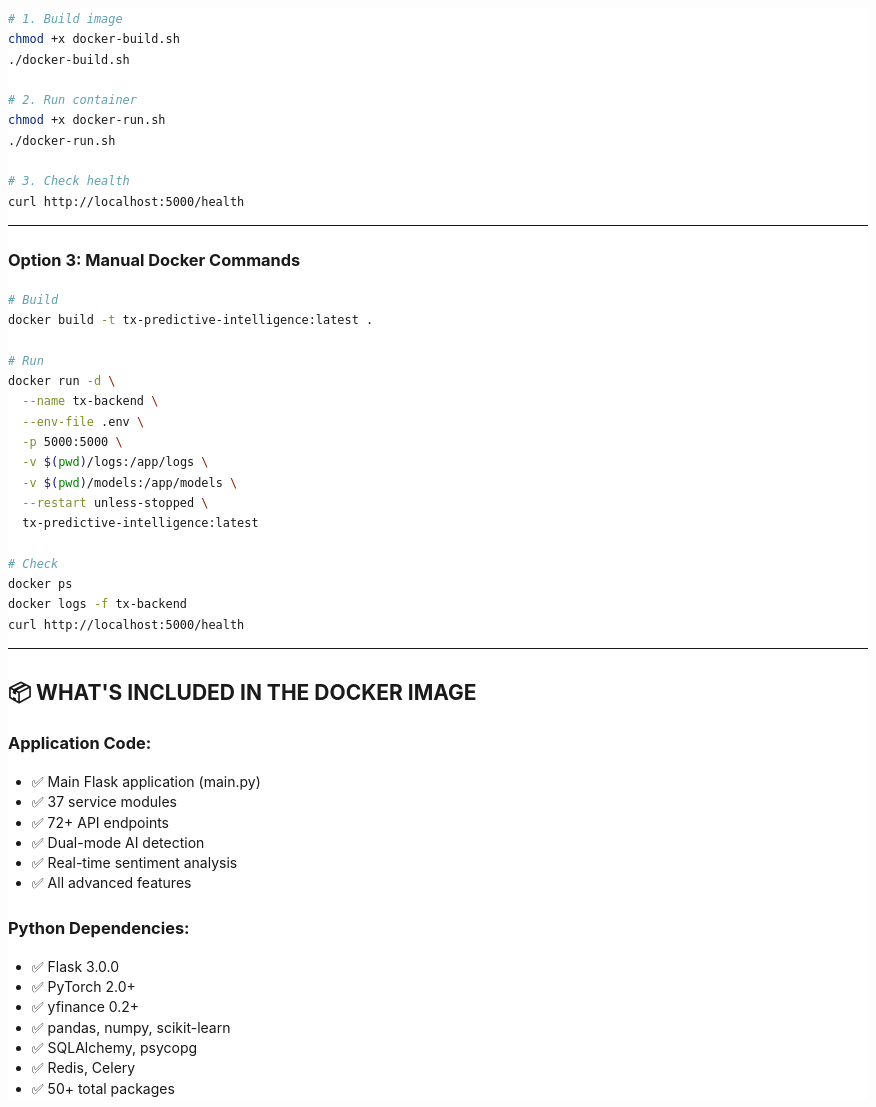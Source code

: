 ```bash
# 1. Build image
chmod +x docker-build.sh
./docker-build.sh

# 2. Run container
chmod +x docker-run.sh
./docker-run.sh

# 3. Check health
curl http://localhost:5000/health
```

---

### **Option 3: Manual Docker Commands**

```bash
# Build
docker build -t tx-predictive-intelligence:latest .

# Run
docker run -d \
  --name tx-backend \
  --env-file .env \
  -p 5000:5000 \
  -v $(pwd)/logs:/app/logs \
  -v $(pwd)/models:/app/models \
  --restart unless-stopped \
  tx-predictive-intelligence:latest

# Check
docker ps
docker logs -f tx-backend
curl http://localhost:5000/health
```

---

## 📦 WHAT'S INCLUDED IN THE DOCKER IMAGE

### **Application Code:**
- ✅ Main Flask application (main.py)
- ✅ 37 service modules
- ✅ 72+ API endpoints
- ✅ Dual-mode AI detection
- ✅ Real-time sentiment analysis
- ✅ All advanced features

### **Python Dependencies:**
- ✅ Flask 3.0.0
- ✅ PyTorch 2.0+
- ✅ yfinance 0.2+
- ✅ pandas, numpy, scikit-learn
- ✅ SQLAlchemy, psycopg
- ✅ Redis, Celery
- ✅ 50+ total packages
